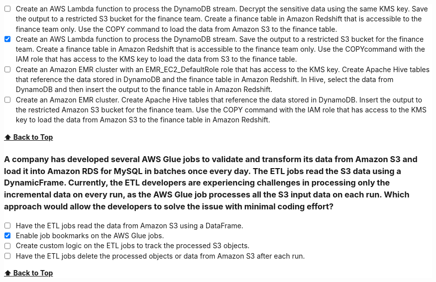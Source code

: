 - [ ] Create an AWS Lambda function to process the DynamoDB stream. Decrypt the sensitive data using the same KMS key. Save the output to a restricted S3 bucket for the finance team. Create a finance table in Amazon Redshift that is accessible to the finance team only. Use the COPY command to load the data from Amazon S3 to the finance table.
- [x] Create an AWS Lambda function to process the DynamoDB stream. Save the output to a restricted S3 bucket for the finance team. Create a finance table in Amazon Redshift that is accessible to the finance team only. Use the COPYcommand with the IAM role that has access to the KMS key to load the data from S3 to the finance table.
- [ ] Create an Amazon EMR cluster with an EMR_EC2_DefaultRole role that has access to the KMS key. Create Apache Hive tables that reference the data stored in DynamoDB and the finance table in Amazon Redshift. In Hive, select the data from DynamoDB and then insert the output to the finance table in Amazon Redshift.
- [ ] Create an Amazon EMR cluster. Create Apache Hive tables that reference the data stored in DynamoDB. Insert the output to the restricted Amazon S3 bucket for the finance team. Use the COPY command with the IAM role that has access to the KMS key to load the data from Amazon S3 to the finance table in Amazon Redshift.

**[⬆ Back to Top](#table-of-contents)**

### A company has developed several AWS Glue jobs to validate and transform its data from Amazon S3 and load it into Amazon RDS for MySQL in batches once every day. The ETL jobs read the S3 data using a DynamicFrame. Currently, the ETL developers are experiencing challenges in processing only the incremental data on every run, as the AWS Glue job processes all the S3 input data on each run. Which approach would allow the developers to solve the issue with minimal coding effort?

- [ ] Have the ETL jobs read the data from Amazon S3 using a DataFrame.
- [x] Enable job bookmarks on the AWS Glue jobs.
- [ ] Create custom logic on the ETL jobs to track the processed S3 objects.
- [ ] Have the ETL jobs delete the processed objects or data from Amazon S3 after each run.

**[⬆ Back to Top](#table-of-contents)**

